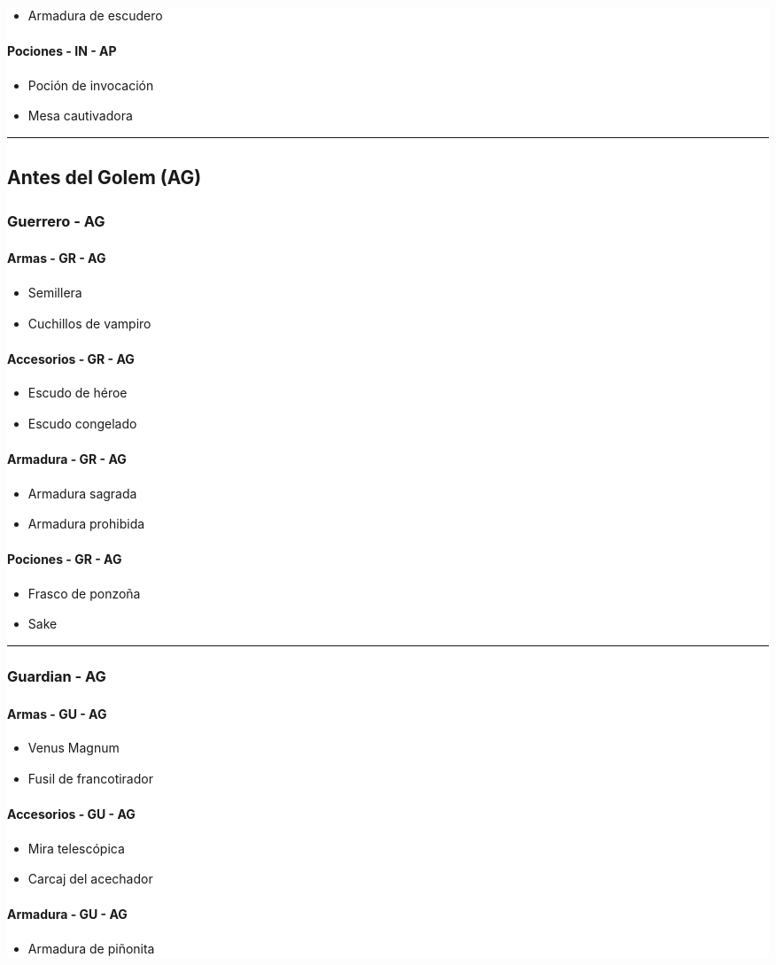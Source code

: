 - Armadura de escudero

#### Pociones - IN - AP

- Poción de invocación

- Mesa cautivadora

---

## Antes del Golem (AG)

### Guerrero - AG

#### Armas - GR - AG

- Semillera

- Cuchillos de vampiro

#### Accesorios - GR - AG

- Escudo de héroe

- Escudo congelado

#### Armadura - GR - AG

- Armadura sagrada

- Armadura prohibida

#### Pociones - GR - AG

- Frasco de ponzoña

- Sake

---

### Guardian - AG

#### Armas - GU - AG

- Venus Magnum

- Fusil de francotirador

#### Accesorios - GU - AG

- Mira telescópica

- Carcaj del acechador

#### Armadura - GU - AG

- Armadura de piñonita
